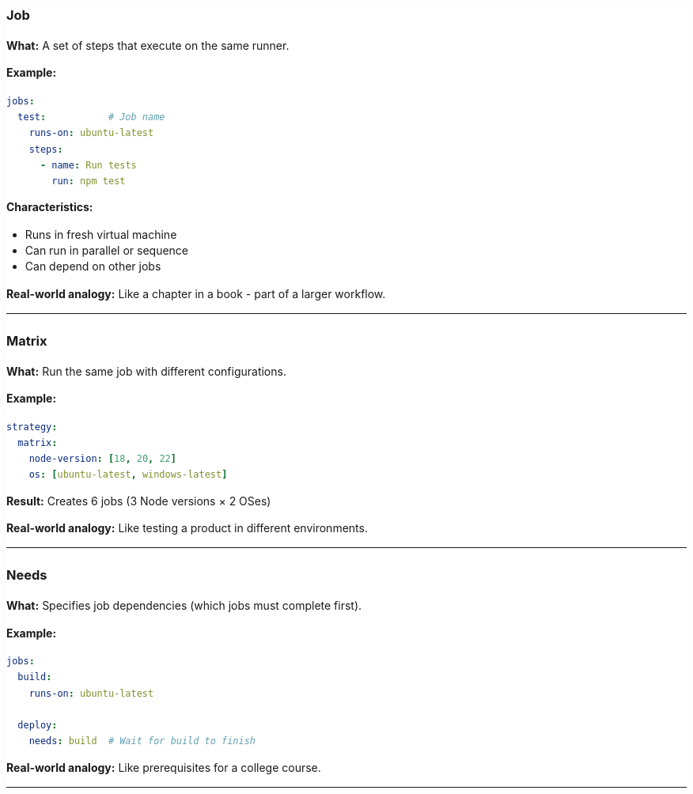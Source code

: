 ### Job
**What:** A set of steps that execute on the same runner.

**Example:**
```yaml
jobs:
  test:           # Job name
    runs-on: ubuntu-latest
    steps:
      - name: Run tests
        run: npm test
```

**Characteristics:**
- Runs in fresh virtual machine
- Can run in parallel or sequence
- Can depend on other jobs

**Real-world analogy:** Like a chapter in a book - part of a larger workflow.

---

### Matrix
**What:** Run the same job with different configurations.

**Example:**
```yaml
strategy:
  matrix:
    node-version: [18, 20, 22]
    os: [ubuntu-latest, windows-latest]
```

**Result:** Creates 6 jobs (3 Node versions × 2 OSes)

**Real-world analogy:** Like testing a product in different environments.

---

### Needs
**What:** Specifies job dependencies (which jobs must complete first).

**Example:**
```yaml
jobs:
  build:
    runs-on: ubuntu-latest
  
  deploy:
    needs: build  # Wait for build to finish
```

**Real-world analogy:** Like prerequisites for a college course.

---
